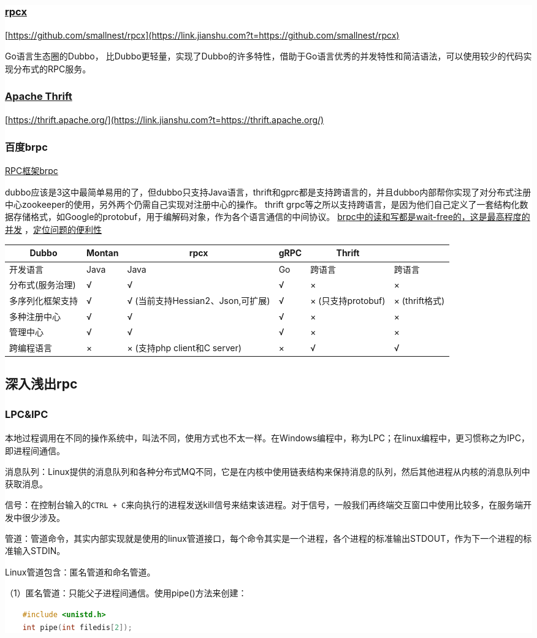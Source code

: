 ###  [rpcx ](https://link.jianshu.com?t=https://github.com/smallnest/rpcx)

[https://github.com/smallnest/rpcx](https://link.jianshu.com?t=https://github.com/smallnest/rpcx) 

Go语言生态圈的Dubbo， 比Dubbo更轻量，实现了Dubbo的许多特性，借助于Go语言优秀的并发特性和简洁语法，可以使用较少的代码实现分布式的RPC服务。 

###  [Apache Thrift ](https://link.jianshu.com?t=https://thrift.apache.org/)

[https://thrift.apache.org/](https://link.jianshu.com?t=https://thrift.apache.org/)

### 百度brpc

[RPC框架brpc](https://github.com/brpc/brpc) 

dubbo应该是3这中最简单易用的了，但dubbo只支持Java语言，thrift和gprc都是支持跨语言的，并且dubbo内部帮你实现了对分布式注册中心zookeeper的使用，另外两个仍需自己实现对注册中心的操作。 thrift grpc等之所以支持跨语言，是因为他们自己定义了一套结构化数据存储格式，如Google的protobuf，用于编解码对象，作为各个语言通信的中间协议。 [brpc中的读和写都是wait-free的，这是最高程度的并发](https://github.com/brpc/brpc/blob/master/docs/cn/bthread.md) ，[定位问题的便利性](https://github.com/brpc/brpc/blob/master/docs/cn/builtin_service.md) 

| Dubbo            | Montan | rpcx                               | gRPC | Thrift              |                |
| ---------------- | ------ | ---------------------------------- | ---- | ------------------- | -------------- |
| 开发语言         | Java   | Java                               | Go   | 跨语言              | 跨语言         |
| 分布式(服务治理) | √      | √                                  | √    | ×                   | ×              |
| 多序列化框架支持 | √      | √  (当前支持Hessian2、Json,可扩展) | √    | ×  (只支持protobuf) | × (thrift格式) |
| 多种注册中心     | √      | √                                  | √    | ×                   | ×              |
| 管理中心         | √      | √                                  | √    | ×                   | ×              |
| 跨编程语言       | ×      | × (支持php client和C server)       | ×    | √                   | √              |

 



## 深入浅出rpc

### LPC&IPC

本地过程调用在不同的操作系统中，叫法不同，使用方式也不太一样。在Windows编程中，称为LPC；在linux编程中，更习惯称之为IPC，即进程间通信。 

消息队列：Linux提供的消息队列和各种分布式MQ不同，它是在内核中使用链表结构来保持消息的队列，然后其他进程从内核的消息队列中获取消息。 

信号：在控制台输入的`CTRL + C`来向执行的进程发送kill信号来结束该进程。对于信号，一般我们再终端交互窗口中使用比较多，在服务端开发中很少涉及。 

管道：管道命令，其实内部实现就是使用的linux管道接口，每个命令其实是一个进程，各个进程的标准输出STDOUT，作为下一个进程的标准输入STDIN。 

Linux管道包含：匿名管道和命名管道。 

（1）匿名管道：只能父子进程间通信。使用pipe()方法来创建：

```c
    #include <unistd.h>
    int pipe(int filedis[2]);
```
